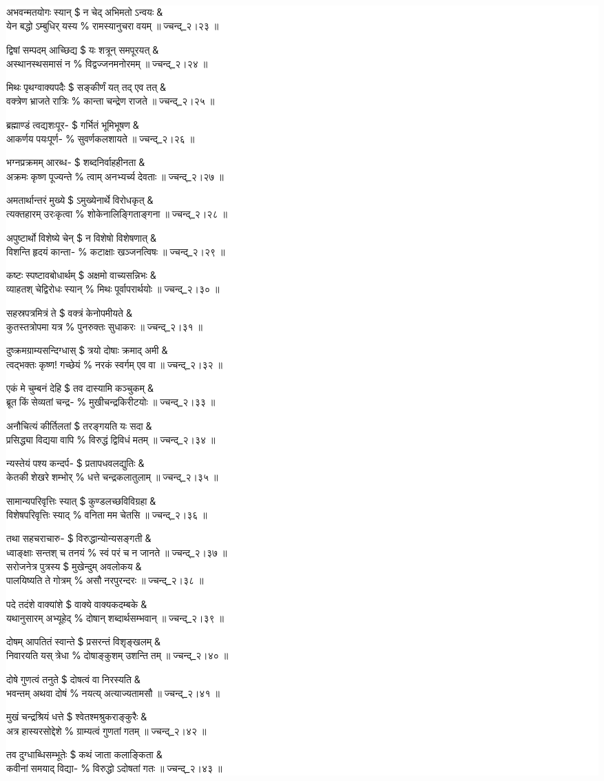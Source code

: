 अभवन्मतयोगः स्यान्  $ न चेद् अभिमतो ऽन्वयः  &  
येन बद्धो ऽम्बुधिर् यस्य  % रामस्यानुचरा वयम्  ॥ ज्चन्द्_२।२३ ॥  
  
द्विषां सम्पदम् आच्छिद्य  $ यः शत्रून् समपूरयत्  &  
अस्थानस्थसमासं न  % विद्वज्जनमनोरमम्  ॥ ज्चन्द्_२।२४ ॥  
  
मिथः पृथग्वाक्यपदैः  $ सङ्कीर्णं यत् तद् एव तत्  &  
वक्त्रेण भ्राजते रात्रिः  % कान्ता चन्द्रेण राजते  ॥ ज्चन्द्_२।२५ ॥  
  
ब्रह्माण्डं त्वद्यशःपूर-  $ गर्भितं भूमिभूषण  &  
आकर्णय पयःपूर्ण-  % सुवर्णकलशायते  ॥ ज्चन्द्_२।२६ ॥  
  
भग्नप्रक्रमम् आरब्ध-  $ शब्दनिर्वाहहीनता  &  
अक्रमः कृष्ण पूज्यन्ते  % त्वाम् अनभ्यर्च्य देवताः  ॥ ज्चन्द्_२।२७ ॥  
  
अमतार्थान्तरं मुख्ये  $ ऽमुख्येनार्थे विरोधकृत्  &  
त्यक्तहारम् उरःकृत्वा  % शोकेनालिङ्गिताङ्गना  ॥ ज्चन्द्_२।२८ ॥  
  
अपुष्टार्थो विशेष्ये चेन्  $ न विशेषो विशेषणात्  &  
विशन्ति हृदयं कान्ता-  % कटाक्षाः खञ्जनत्विषः  ॥ ज्चन्द्_२।२९ ॥  
  
कष्टः स्पष्टावबोधार्थम्  $ अक्षमो वाच्यसन्निभः  &  
व्याहतश् चेद्विरोधः स्यान्  % मिथः पूर्वापरार्थयोः  ॥ ज्चन्द्_२।३० ॥  
  
सहस्रपत्रमित्रं ते  $ वक्त्रं केनोपमीयते  &  
कुतस्तत्रोपमा यत्र  % पुनरुक्तः सुधाकरः  ॥ ज्चन्द्_२।३१ ॥  
  
दुष्क्रमग्राम्यसन्दिग्धास्  $ त्रयो दोषाः क्रमाद् अमी  &  
त्वद्भक्तः कृष्ण! गच्छेयं  % नरकं स्वर्गम् एव वा  ॥ ज्चन्द्_२।३२ ॥  
  
एकं मे चुम्बनं देहि  $ तव दास्यामि कञ्चुकम्  &  
ब्रूत किं सेव्यतां चन्द्र-  % मुखीचन्द्रकिरीटयोः  ॥ ज्चन्द्_२।३३ ॥  
  
अनौचित्यं कीर्तिलतां  $ तरङ्गयति यः सदा  &  
प्रसिद्ध्या विद्यया वापि  % विरुद्धं द्विविधं मतम्  ॥ ज्चन्द्_२।३४ ॥  
  
न्यस्तेयं पश्य कन्दर्प-  $ प्रतापधवलद्युतिः  &  
केतकी शेखरे शम्भोर्  % धत्ते चन्द्रकलातुलाम्  ॥ ज्चन्द्_२।३५ ॥  
  
सामान्यपरिवृत्तिः स्यात्  $ कुण्डलच्छविविग्रहा  &  
विशेषपरिवृत्तिः स्याद्  % वनिता मम चेतसि  ॥ ज्चन्द्_२।३६ ॥  
  
तथा सहचराचारु-  $ विरुद्धान्योन्यसङ्गती  &  
ध्वाङ्क्षाः सन्तश् च तनयं  % स्वं परं च न जानते  ॥ ज्चन्द्_२।३७ ॥  
सरोजनेत्र पुत्रस्य  $ मुखेन्दुम् अवलोकय  &  
पालयिष्यति ते गोत्रम्  % असौ नरपुरन्दरः  ॥ ज्चन्द्_२।३८ ॥  
  
पदे तदंशे वाक्यांशे  $ वाक्ये वाक्यकदम्बके  &  
यथानुसारम् अभ्यूहेद्  % दोषान् शब्दार्थसम्भवान्  ॥ ज्चन्द्_२।३९ ॥  
  
दोषम् आपतितं स्वान्ते  $ प्रसरन्तं विशृङ्खलम्  &  
निवारयति यस् त्रेधा  % दोषाङ्कुशम् उशन्ति तम्  ॥ ज्चन्द्_२।४० ॥  
  
दोषे गुणत्वं तनुते  $ दोषत्वं वा निरस्यति  &  
भवन्तम् अथवा दोषं  % नयत्य् अत्याज्यतामसौ  ॥ ज्चन्द्_२।४१ ॥  
  
मुखं चन्द्रश्रियं धत्ते  $ श्वेतश्मश्रुकराङ्कुरैः  &  
अत्र हास्यरसोद्देशे  % ग्राम्यत्वं गुणतां गतम्  ॥ ज्चन्द्_२।४२ ॥  
  
तव दुग्धाब्धिसम्भूतेः  $ कथं जाता कलाङ्किता  &  
कवीनां समयाद् विद्या-  % विरुद्धो ऽदोषतां गतः  ॥ ज्चन्द्_२।४३ ॥  
  